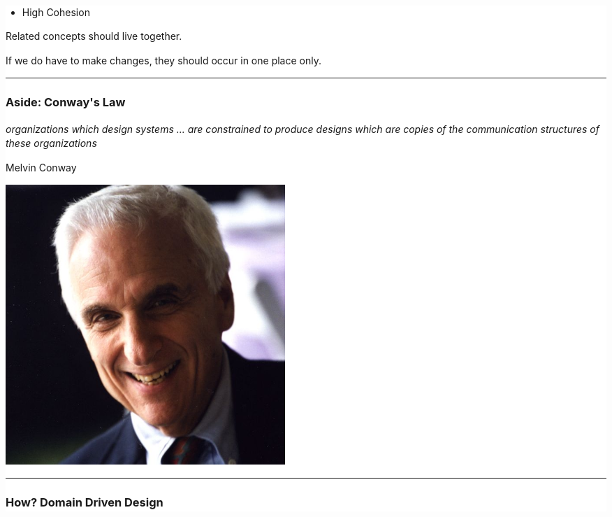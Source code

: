 
- High Cohesion

Related concepts should live together.

If we do have to make changes, they should occur in one place only.

---

### Aside: Conway's Law

*organizations which design systems ... are constrained to produce designs which are copies of the
communication structures of these organizations*

Melvin Conway

<img width="400" src="img/mel_conway.jpg">

---

### How? Domain Driven Design
